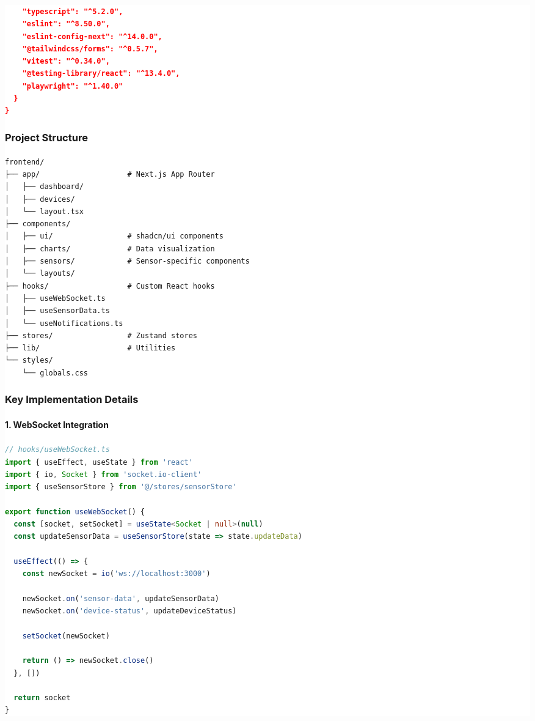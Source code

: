 ```json
    "typescript": "^5.2.0",
    "eslint": "^8.50.0",
    "eslint-config-next": "^14.0.0",
    "@tailwindcss/forms": "^0.5.7",
    "vitest": "^0.34.0",
    "@testing-library/react": "^13.4.0",
    "playwright": "^1.40.0"
  }
}
```

### Project Structure
```
frontend/
├── app/                    # Next.js App Router
│   ├── dashboard/
│   ├── devices/
│   └── layout.tsx
├── components/
│   ├── ui/                 # shadcn/ui components
│   ├── charts/             # Data visualization
│   ├── sensors/            # Sensor-specific components
│   └── layouts/
├── hooks/                  # Custom React hooks
│   ├── useWebSocket.ts
│   ├── useSensorData.ts
│   └── useNotifications.ts
├── stores/                 # Zustand stores
├── lib/                    # Utilities
└── styles/
    └── globals.css
```

### Key Implementation Details

#### 1. WebSocket Integration
```typescript
// hooks/useWebSocket.ts
import { useEffect, useState } from 'react'
import { io, Socket } from 'socket.io-client'
import { useSensorStore } from '@/stores/sensorStore'

export function useWebSocket() {
  const [socket, setSocket] = useState<Socket | null>(null)
  const updateSensorData = useSensorStore(state => state.updateData)

  useEffect(() => {
    const newSocket = io('ws://localhost:3000')
    
    newSocket.on('sensor-data', updateSensorData)
    newSocket.on('device-status', updateDeviceStatus)
    
    setSocket(newSocket)
    
    return () => newSocket.close()
  }, [])

  return socket
}
```
